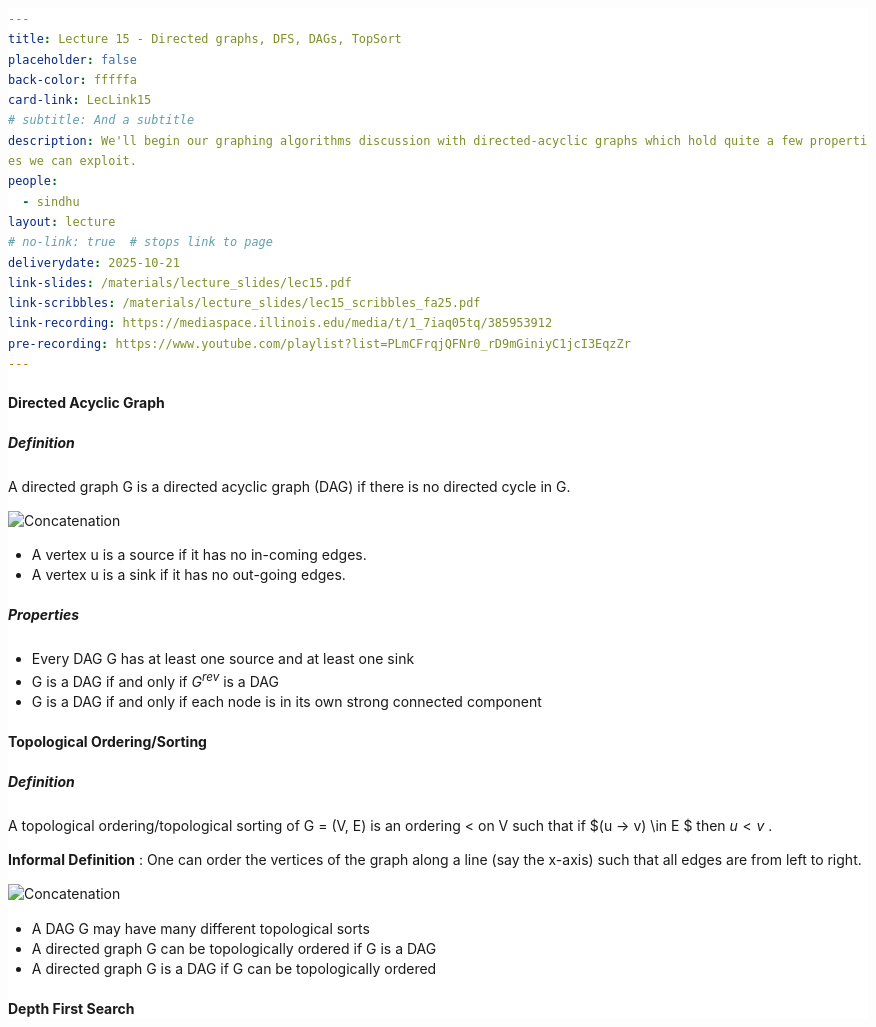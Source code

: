 ```yaml
---
title: Lecture 15 - Directed graphs, DFS, DAGs, TopSort
placeholder: false
back-color: fffffa
card-link: LecLink15
# subtitle: And a subtitle
description: We'll begin our graphing algorithms discussion with directed-acyclic graphs which hold quite a few properties we can exploit. 
people:
  - sindhu
layout: lecture
# no-link: true  # stops link to page 
deliverydate: 2025-10-21
link-slides: /materials/lecture_slides/lec15.pdf
link-scribbles: /materials/lecture_slides/lec15_scribbles_fa25.pdf
link-recording: https://mediaspace.illinois.edu/media/t/1_7iaq05tq/385953912
pre-recording: https://www.youtube.com/playlist?list=PLmCFrqjQFNr0_rD9mGiniyC1jcI3EqzZr
---
```


<h4>Directed Acyclic Graph</h4>

<h5>Definition</h5>

A directed graph G is a directed acyclic graph (DAG) if there is no directed cycle in G.

<img src="/img/lectures/Lec16/DAG.png" alt="Concatenation" style=" height: 200px;width: 200px;"> 

- A vertex u is a source if it has no in-coming edges.
- A vertex u is a sink if it has no out-going edges.

<h5>Properties</h5>

- Every DAG G has at least one source and at least one sink
- G is a DAG if and only if $G^{rev}$ is a DAG
- G is a DAG if and only if each node is in its own strong connected component

<h4>Topological Ordering/Sorting</h4>

<h5>Definition</h5>

A topological ordering/topological sorting of G = (V, E) is an ordering $<$ on V such that if $(u &rarr; v) \in E $ then $u < v$ .

**Informal Definition** : One can order the vertices of the graph along a line (say the x-axis) such that all edges are from left to right.

<img src="/img/lectures/Lec16/Top.png" alt="Concatenation" style=" height: 250px;width: 300px;"> 

- A DAG G may have many different topological sorts
- A directed graph G can be topologically ordered if G is a DAG
- A directed graph G is a DAG if G can be topologically ordered

<h4>Depth First Search</h4>
